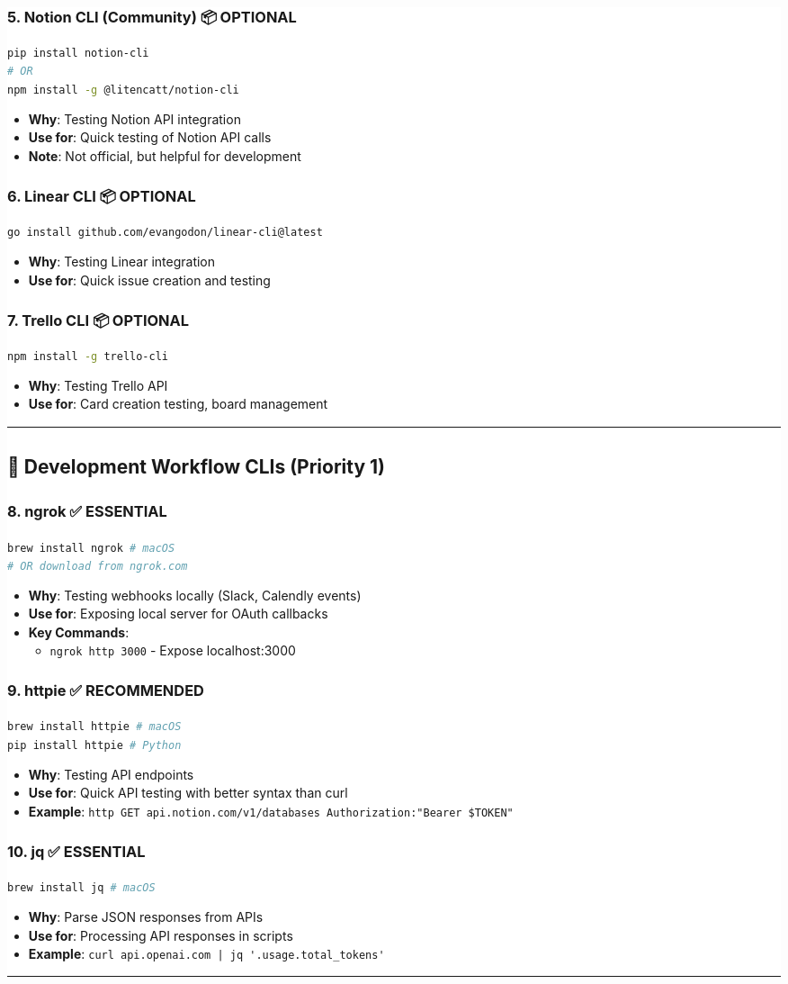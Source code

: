 ### 5. **Notion CLI (Community)** 📦 OPTIONAL
```bash
pip install notion-cli
# OR
npm install -g @litencatt/notion-cli
```
- **Why**: Testing Notion API integration
- **Use for**: Quick testing of Notion API calls
- **Note**: Not official, but helpful for development

### 6. **Linear CLI** 📦 OPTIONAL
```bash
go install github.com/evangodon/linear-cli@latest
```
- **Why**: Testing Linear integration
- **Use for**: Quick issue creation and testing

### 7. **Trello CLI** 📦 OPTIONAL
```bash
npm install -g trello-cli
```
- **Why**: Testing Trello API
- **Use for**: Card creation testing, board management

---

## 🔧 Development Workflow CLIs (Priority 1)

### 8. **ngrok** ✅ ESSENTIAL
```bash
brew install ngrok # macOS
# OR download from ngrok.com
```
- **Why**: Testing webhooks locally (Slack, Calendly events)
- **Use for**: Exposing local server for OAuth callbacks
- **Key Commands**:
  - `ngrok http 3000` - Expose localhost:3000

### 9. **httpie** ✅ RECOMMENDED
```bash
brew install httpie # macOS
pip install httpie # Python
```
- **Why**: Testing API endpoints
- **Use for**: Quick API testing with better syntax than curl
- **Example**: `http GET api.notion.com/v1/databases Authorization:"Bearer $TOKEN"`

### 10. **jq** ✅ ESSENTIAL
```bash
brew install jq # macOS
```
- **Why**: Parse JSON responses from APIs
- **Use for**: Processing API responses in scripts
- **Example**: `curl api.openai.com | jq '.usage.total_tokens'`

---